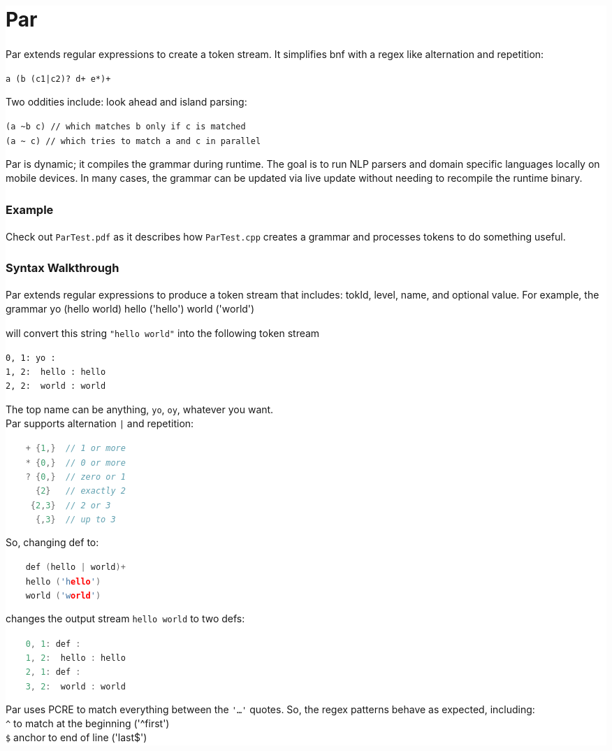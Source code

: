 # Par 

Par extends regular expressions to create a token stream. It simplifies bnf with a regex like alternation and repetition:

    a (b (c1|c2)? d+ e*)+

Two oddities include: look ahead and island parsing: 

    (a ~b c) // which matches b only if c is matched
    (a ~ c) // which tries to match a and c in parallel

Par is dynamic; it compiles the grammar during runtime. The goal is to run NLP parsers and domain specific languages locally on mobile devices. In many cases, the grammar can be updated via live update without needing to recompile the runtime binary.

### Example

Check out `ParTest.pdf` as it describes how `ParTest.cpp` creates a grammar and processes tokens to do something useful. 

### Syntax Walkthrough

Par extends regular expressions to produce a token stream
that includes: tokId, level, name, and optional value. For example, the grammar
    yo (hello world)
    hello ('hello')
    world ('world')
    
will convert this string `"hello world"` into the following token stream

    0, 1: yo :
    1, 2:  hello : hello
    2, 2:  world : world

The top name can be anything, `yo`, `oy`, whatever you want. \
Par supports alternation `|` and repetition:
```c
    + {1,}  // 1 or more
    * {0,}  // 0 or more
    ? {0,}  // zero or 1
      {2}   // exactly 2
     {2,3}  // 2 or 3
      {,3}  // up to 3
```
So, changing def to:
```c
    def (hello | world)+
    hello ('hello')
    world ('world')
```
changes the output stream `hello world` to two defs:
```c
    0, 1: def :
    1, 2:  hello : hello
    2, 1: def :
    3, 2:  world : world
```
Par uses PCRE to match everything between the `'…'` quotes.
So, the regex patterns behave as expected, including:\
    `^` to match at the beginning ('^first')\
    `$` anchor to end of line ('last$')
